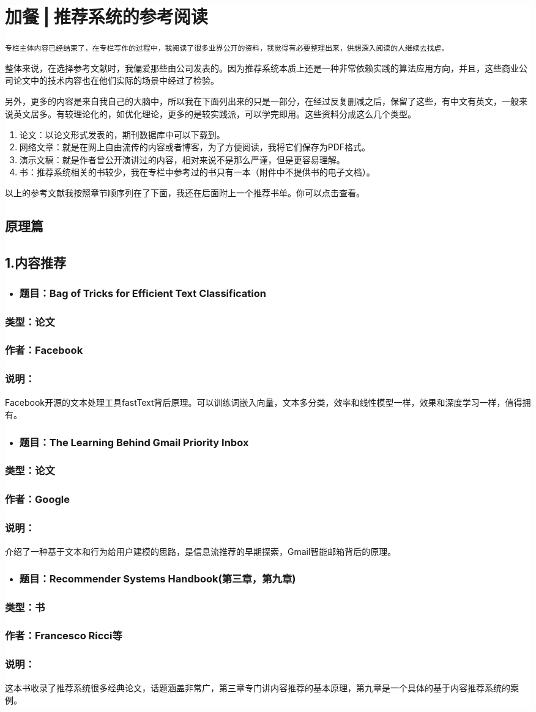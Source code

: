 # 加餐 | 推荐系统的参考阅读

    专栏主体内容已经结束了，在专栏写作的过程中，我阅读了很多业界公开的资料，我觉得有必要整理出来，供想深入阅读的人继续去找虐。

整体来说，在选择参考文献时，我偏爱那些由公司发表的。因为推荐系统本质上还是一种非常依赖实践的算法应用方向，并且，这些商业公司论文中的技术内容也在他们实际的场景中经过了检验。

另外，更多的内容是来自我自己的大脑中，所以我在下面列出来的只是一部分，在经过反复删减之后，保留了这些，有中文有英文，一般来说英文居多。有较理论化的，如优化理论，更多的是较实践派，可以学完即用。这些资料分成这么几个类型。

1.  论文：以论文形式发表的，期刊数据库中可以下载到。
2.  网络文章：就是在网上自由流传的内容或者博客，为了方便阅读，我将它们保存为PDF格式。
3.  演示文稿：就是作者曾公开演讲过的内容，相对来说不是那么严谨，但是更容易理解。
4.  书：推荐系统相关的书较少，我在专栏中参考过的书只有一本（附件中不提供书的电子文档）。

以上的参考文献我按照章节顺序列在了下面，我还在后面附上一个推荐书单。你可以点击查看。

## 原理篇

## 1.内容推荐

*   ### 题目：Bag of Tricks for Efficient Text Classification
    

### **类型**：论文

### **作者**：Facebook

### **说明**：

Facebook开源的文本处理工具fastText背后原理。可以训练词嵌入向量，文本多分类，效率和线性模型一样，效果和深度学习一样，值得拥有。

*   ### **题目**：The Learning Behind Gmail Priority Inbox
    

### **类型**：论文

### **作者**：Google

### **说明**：

介绍了一种基于文本和行为给用户建模的思路，是信息流推荐的早期探索，Gmail智能邮箱背后的原理。

*   ### **题目**：Recommender Systems Handbook(第三章，第九章)
    

### **类型**：书

### **作者**：Francesco Ricci等

### **说明**：

这本书收录了推荐系统很多经典论文，话题涵盖非常广，第三章专门讲内容推荐的基本原理，第九章是一个具体的基于内容推荐系统的案例。
